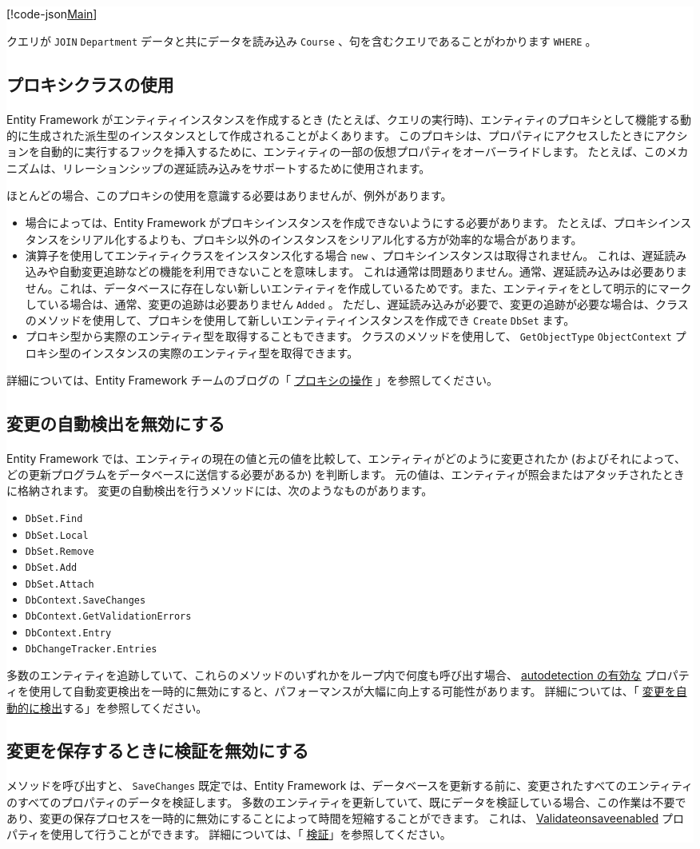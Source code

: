 [!code-json[Main](advanced-entity-framework-scenarios-for-an-mvc-web-application/samples/sample17.json)]

クエリが `JOIN` `Department` データと共にデータを読み込み `Course` 、句を含むクエリであることがわかります `WHERE` 。

<a id="proxyclasses"></a>

## <a name="working-with-proxy-classes"></a>プロキシクラスの使用

Entity Framework がエンティティインスタンスを作成するとき (たとえば、クエリの実行時)、エンティティのプロキシとして機能する動的に生成された派生型のインスタンスとして作成されることがよくあります。 このプロキシは、プロパティにアクセスしたときにアクションを自動的に実行するフックを挿入するために、エンティティの一部の仮想プロパティをオーバーライドします。 たとえば、このメカニズムは、リレーションシップの遅延読み込みをサポートするために使用されます。

ほとんどの場合、このプロキシの使用を意識する必要はありませんが、例外があります。

- 場合によっては、Entity Framework がプロキシインスタンスを作成できないようにする必要があります。 たとえば、プロキシインスタンスをシリアル化するよりも、プロキシ以外のインスタンスをシリアル化する方が効率的な場合があります。
- 演算子を使用してエンティティクラスをインスタンス化する場合 `new` 、プロキシインスタンスは取得されません。 これは、遅延読み込みや自動変更追跡などの機能を利用できないことを意味します。 これは通常は問題ありません。通常、遅延読み込みは必要ありません。これは、データベースに存在しない新しいエンティティを作成しているためです。また、エンティティをとして明示的にマークしている場合は、通常、変更の追跡は必要ありません `Added` 。 ただし、遅延読み込みが必要で、変更の追跡が必要な場合は、クラスのメソッドを使用して、プロキシを使用して新しいエンティティインスタンスを作成でき `Create` `DbSet` ます。
- プロキシ型から実際のエンティティ型を取得することもできます。 クラスのメソッドを使用して、 `GetObjectType` `ObjectContext` プロキシ型のインスタンスの実際のエンティティ型を取得できます。

詳細については、Entity Framework チームのブログの「 [プロキシの操作](https://blogs.msdn.com/b/adonet/archive/2011/02/02/using-dbcontext-in-ef-feature-ctp5-part-8-working-with-proxies.aspx) 」を参照してください。

## <a name="disabling-automatic-detection-of-changes"></a>変更の自動検出を無効にする

Entity Framework では、エンティティの現在の値と元の値を比較して、エンティティがどのように変更されたか (およびそれによって、どの更新プログラムをデータベースに送信する必要があるか) を判断します。 元の値は、エンティティが照会またはアタッチされたときに格納されます。 変更の自動検出を行うメソッドには、次のようなものがあります。

- `DbSet.Find`
- `DbSet.Local`
- `DbSet.Remove`
- `DbSet.Add`
- `DbSet.Attach`
- `DbContext.SaveChanges`
- `DbContext.GetValidationErrors`
- `DbContext.Entry`
- `DbChangeTracker.Entries`

多数のエンティティを追跡していて、これらのメソッドのいずれかをループ内で何度も呼び出す場合、 [autodetection の有効な](https://msdn.microsoft.com/library/system.data.entity.infrastructure.dbcontextconfiguration.autodetectchangesenabled(VS.103).aspx) プロパティを使用して自動変更検出を一時的に無効にすると、パフォーマンスが大幅に向上する可能性があります。 詳細については、「 [変更を自動的に検出](https://blogs.msdn.com/b/adonet/archive/2011/02/06/using-dbcontext-in-ef-feature-ctp5-part-12-automatically-detecting-changes.aspx)する」を参照してください。

## <a name="disabling-validation-when-saving-changes"></a>変更を保存するときに検証を無効にする

メソッドを呼び出すと、 `SaveChanges` 既定では、Entity Framework は、データベースを更新する前に、変更されたすべてのエンティティのすべてのプロパティのデータを検証します。 多数のエンティティを更新していて、既にデータを検証している場合、この作業は不要であり、変更の保存プロセスを一時的に無効にすることによって時間を短縮することができます。 これは、 [Validateonsaveenabled](https://msdn.microsoft.com/library/system.data.entity.infrastructure.dbcontextconfiguration.validateonsaveenabled(VS.103).aspx) プロパティを使用して行うことができます。 詳細については、「 [検証](https://blogs.msdn.com/b/adonet/archive/2010/12/15/ef-feature-ctp5-validation.aspx)」を参照してください。
